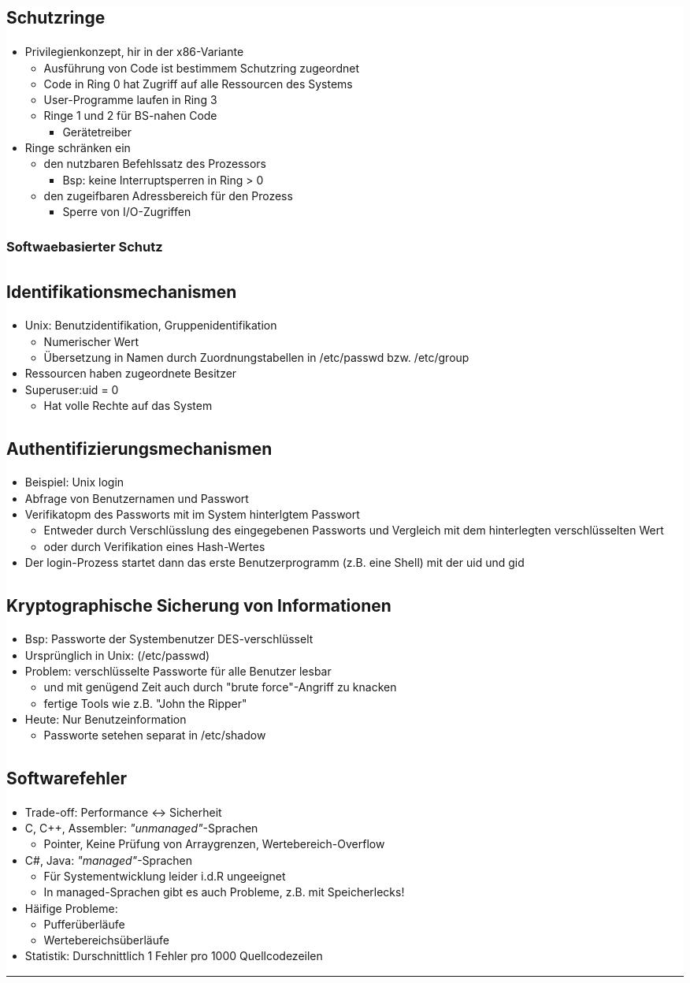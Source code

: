 ## Schutzringe
+ Privilegienkonzept, hir in der x86-Variante
  + Ausführung von Code ist bestimmem Schutzring zugeordnet
  + Code in Ring 0 hat Zugriff auf alle Ressourcen des Systems
  + User-Programme laufen in Ring 3
  + Ringe 1 und 2 für BS-nahen Code
    + Gerätetreiber
+ Ringe schränken ein
  + den nutzbaren Befehlssatz des Prozessors
    + Bsp: keine Interruptsperren in Ring > 0
  + den zugeifbaren Adressbereich für den Prozess
    + Sperre von I/O-Zugriffen

### Softwaebasierter Schutz
## Identifikationsmechanismen
+ Unix: Benutzidentifikation, Gruppenidentifikation
  + Numerischer Wert
  + Übersetzung in Namen durch Zuordnungstabellen in /etc/passwd bzw. /etc/group
+ Ressourcen haben zugeordnete Besitzer
+ Superuser:uid = 0
  + Hat volle Rechte auf das System
## Authentifizierungsmechanismen
+ Beispiel: Unix login
+ Abfrage von Benutzernamen und Passwort
+ Verifikatopm des Passworts mit im System hinterlgtem Passwort
  + Entweder durch Verschlüsslung des eingegebenen Passworts und Vergleich mit dem hinterlegten verschlüsselten Wert
  + oder durch Verifikation eines Hash-Wertes
+ Der login-Prozess startet dann das erste Benutzerprogramm (z.B. eine Shell) mit der uid und gid
## Kryptographische Sicherung von Informationen
+ Bsp: Passworte der Systembenutzer DES-verschlüsselt
+ Ursprünglich in Unix: (/etc/passwd)
+ Problem: verschlüsselte Passworte für alle Benutzer lesbar
  + und mit genügend Zeit auch durch "brute force"-Angriff zu knacken
  + fertige Tools wie z.B. "John the Ripper"
+ Heute: Nur Benutzeinformation
  + Passworte setehen separat in /etc/shadow

## Softwarefehler
+ Trade-off: Performance $\leftrightarrow$ Sicherheit
+ C, C++, Assembler: *"unmanaged"*-Sprachen
  + Pointer, Keine Prüfung von Arraygrenzen, Wertebereich-Overflow
+ C#, Java: *"managed"*-Sprachen
  + Für Systementwicklung leider i.d.R ungeeignet
  + In managed-Sprachen gibt es auch Probleme, z.B. mit Speicherlecks!
+ Häifige Probleme:
  + Pufferüberläufe
  + Wertebereichsüberläufe
+ Statistik: Durschnittlich 1 Fehler pro 1000 Quellcodezeilen

---